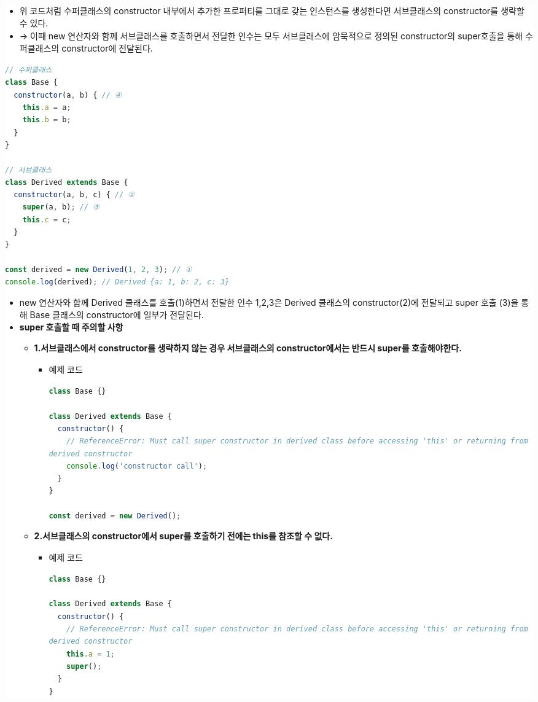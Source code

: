 - 위 코드처럼 수퍼클래스의 constructor 내부에서 추가한 프로퍼티를 그대로 갖는 인스턴스를 생성한다면 서브클래스의 constructor를 생략할 수 있다.
- → 이때 new 연산자와 함께 서브클래스를 호출하면서 전달한 인수는 모두 서브클래스에 암묵적으로 정의된 constructor의 super호출을 통해 수퍼클래스의 constructor에 전달된다.

```jsx
// 수퍼클래스
class Base {
  constructor(a, b) { // ④
    this.a = a;
    this.b = b;
  }
}

// 서브클래스
class Derived extends Base {
  constructor(a, b, c) { // ②
    super(a, b); // ③
    this.c = c;
  }
}

const derived = new Derived(1, 2, 3); // ①
console.log(derived); // Derived {a: 1, b: 2, c: 3}
```

- new 연산자와 함께 Derived 클래스를 호출(1)하면서 전달한 인수 1,2,3은 Derived 클래스의 constructor(2)에 전달되고 super 호출 (3)을 통해 Base 클래스의 constructor에 일부가 전달된다.
- **super 호출할 때 주의할 사항**
    - **1.서브클래스에서 constructor를 생략하지 않는 경우 서브클래스의 constructor에서는 반드시 super를 호출해야한다.**
        - 예제 코드
            
            ```jsx
            class Base {}
            
            class Derived extends Base {
              constructor() {
                // ReferenceError: Must call super constructor in derived class before accessing 'this' or returning from derived constructor
                console.log('constructor call');
              }
            }
            
            const derived = new Derived();
            ```
            
    - **2.서브클래스의 constructor에서 super를 호출하기 전에는 this를 참조할 수 없다.**
        - 예제 코드
            
            ```jsx
            class Base {}
            
            class Derived extends Base {
              constructor() {
                // ReferenceError: Must call super constructor in derived class before accessing 'this' or returning from derived constructor
                this.a = 1;
                super();
              }
            }
            